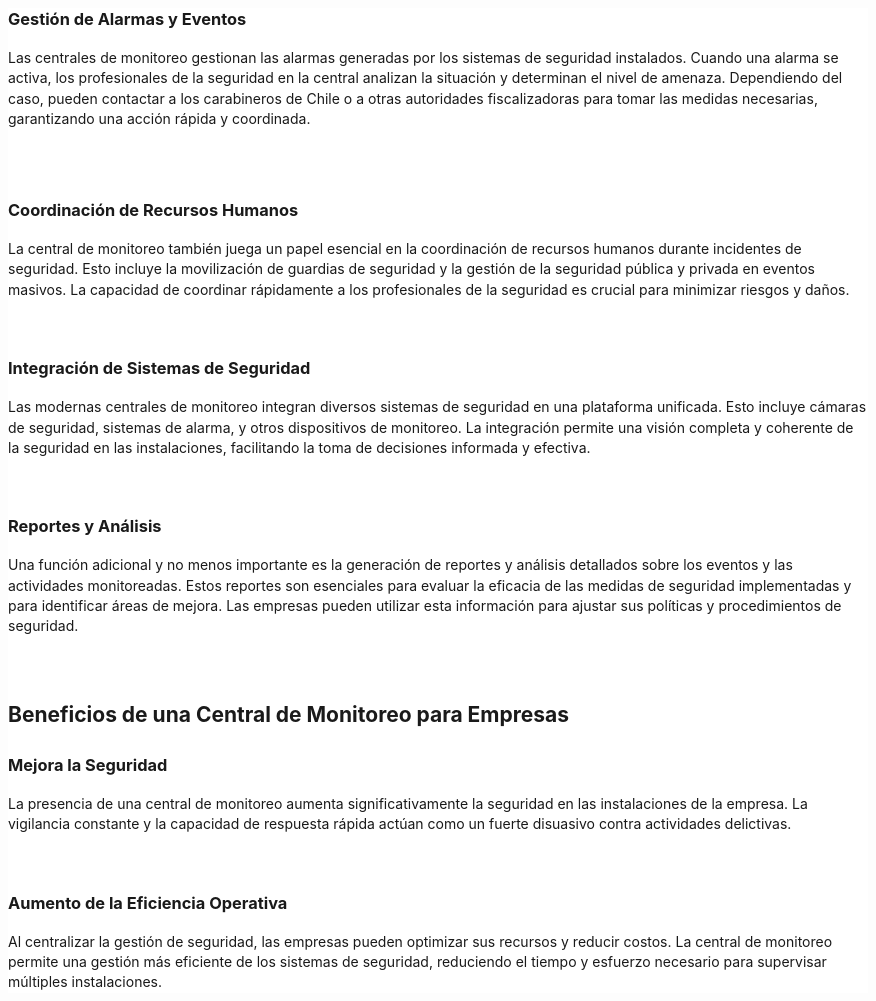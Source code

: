 <p></p>
<h3 class="wp-block-heading" id="h-gestion-de-alarmas-y-eventos">Gestión de Alarmas y Eventos</h3>
<p></p>
<p></p>
<p>Las centrales de monitoreo gestionan las alarmas generadas por los sistemas de seguridad instalados. Cuando una alarma se activa, los profesionales de la seguridad en la central analizan la situación y determinan el nivel de amenaza. Dependiendo del caso, pueden contactar a los carabineros de Chile o a otras autoridades fiscalizadoras para tomar las medidas necesarias, garantizando una acción rápida y coordinada.</p>
<p></p>
<p></p>
<h3 class="wp-block-heading" id="h-coordinacion-de-recursos-humanos"><br></h3>
<h3 class="wp-block-heading" id="h-coordinacion-de-recursos-humanos">Coordinación de Recursos Humanos</h3>
<p></p>
<p></p>
<p>La central de monitoreo también juega un papel esencial en la coordinación de recursos humanos durante incidentes de seguridad. Esto incluye la movilización de guardias de seguridad y la gestión de la seguridad pública y privada en eventos masivos. La capacidad de coordinar rápidamente a los profesionales de la seguridad es crucial para minimizar riesgos y daños.</p>
<p><br></p>
<p></p>
<p></p>
<h3 class="wp-block-heading" id="h-integracion-de-sistemas-de-seguridad">Integración de Sistemas de Seguridad</h3>
<p></p>
<p></p>
<p>Las modernas centrales de monitoreo integran diversos sistemas de seguridad en una plataforma unificada. Esto incluye cámaras de seguridad, sistemas de alarma, y otros dispositivos de monitoreo. La integración permite una visión completa y coherente de la seguridad en las instalaciones, facilitando la toma de decisiones informada y efectiva.</p>
<p><br></p>
<p></p>
<p></p>
<h3 class="wp-block-heading" id="h-reportes-y-analisis">Reportes y Análisis</h3>
<p></p>
<p></p>
<p>Una función adicional y no menos importante es la generación de reportes y análisis detallados sobre los eventos y las actividades monitoreadas. Estos reportes son esenciales para evaluar la eficacia de las medidas de seguridad implementadas y para identificar áreas de mejora. Las empresas pueden utilizar esta información para ajustar sus políticas y procedimientos de seguridad.</p>
<p><br></p>
<p></p>
<p></p>
<h2 class="wp-block-heading" id="h-beneficios-de-una-central-de-monitoreo-para-empresas">Beneficios de una Central de Monitoreo para Empresas</h2>
<p></p>
<p></p>
<h3 class="wp-block-heading" id="h-mejora-la-seguridad">Mejora la Seguridad</h3>
<p></p>
<p></p>
<p>La presencia de una central de monitoreo aumenta significativamente la seguridad en las instalaciones de la empresa. La vigilancia constante y la capacidad de respuesta rápida actúan como un fuerte disuasivo contra actividades delictivas.</p>
<p><br></p>
<p></p>
<p></p>
<h3 class="wp-block-heading" id="h-aumento-de-la-eficiencia-operativa">Aumento de la Eficiencia Operativa</h3>
<p></p>
<p></p>
<p>Al centralizar la gestión de seguridad, las empresas pueden optimizar sus recursos y reducir costos. La central de monitoreo permite una gestión más eficiente de los sistemas de seguridad, reduciendo el tiempo y esfuerzo necesario para supervisar múltiples instalaciones.</p>